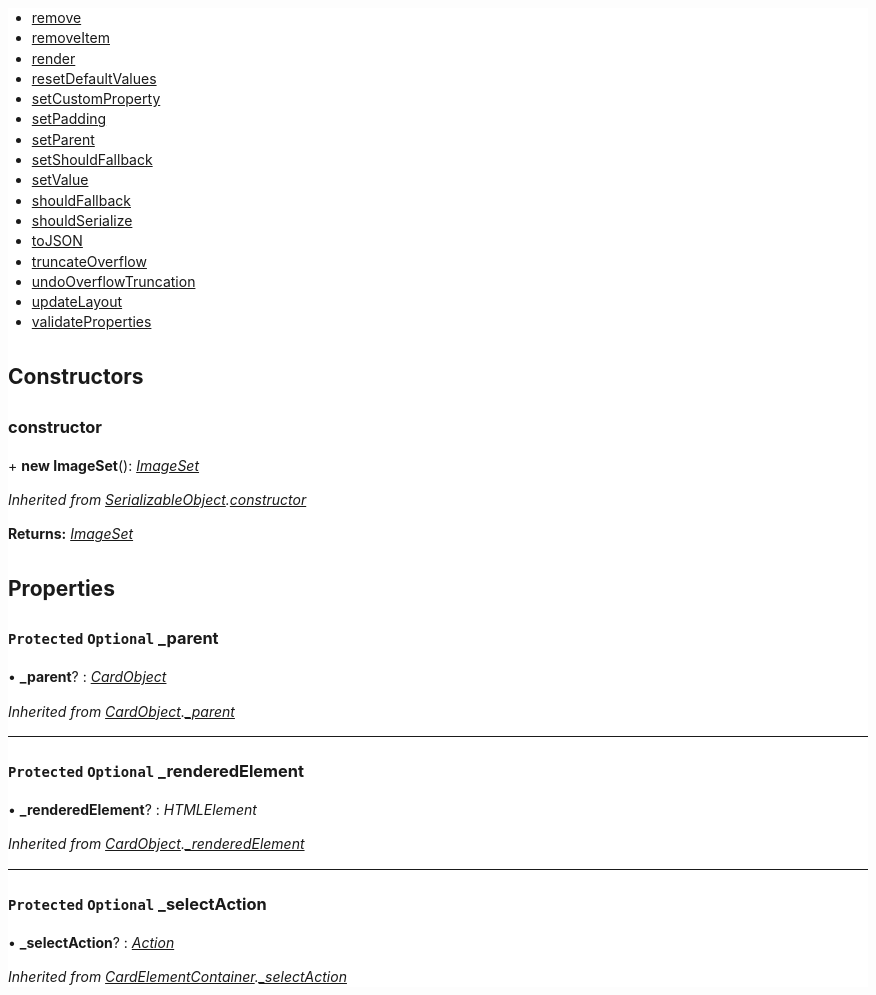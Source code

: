 * [remove](imageset.md#remove)
* [removeItem](imageset.md#removeitem)
* [render](imageset.md#render)
* [resetDefaultValues](imageset.md#resetdefaultvalues)
* [setCustomProperty](imageset.md#setcustomproperty)
* [setPadding](imageset.md#protected-setpadding)
* [setParent](imageset.md#setparent)
* [setShouldFallback](imageset.md#setshouldfallback)
* [setValue](imageset.md#protected-setvalue)
* [shouldFallback](imageset.md#shouldfallback)
* [shouldSerialize](imageset.md#protected-shouldserialize)
* [toJSON](imageset.md#tojson)
* [truncateOverflow](imageset.md#protected-truncateoverflow)
* [undoOverflowTruncation](imageset.md#protected-undooverflowtruncation)
* [updateLayout](imageset.md#updatelayout)
* [validateProperties](imageset.md#validateproperties)

## Constructors

###  constructor

\+ **new ImageSet**(): *[ImageSet](imageset.md)*

*Inherited from [SerializableObject](serializableobject.md).[constructor](serializableobject.md#constructor)*

**Returns:** *[ImageSet](imageset.md)*

## Properties

### `Protected` `Optional` _parent

• **_parent**? : *[CardObject](cardobject.md)*

*Inherited from [CardObject](cardobject.md).[_parent](cardobject.md#protected-optional-_parent)*

___

### `Protected` `Optional` _renderedElement

• **_renderedElement**? : *HTMLElement*

*Inherited from [CardObject](cardobject.md).[_renderedElement](cardobject.md#protected-optional-_renderedelement)*

___

### `Protected` `Optional` _selectAction

• **_selectAction**? : *[Action](action.md)*

*Inherited from [CardElementContainer](cardelementcontainer.md).[_selectAction](cardelementcontainer.md#protected-optional-_selectaction)*
